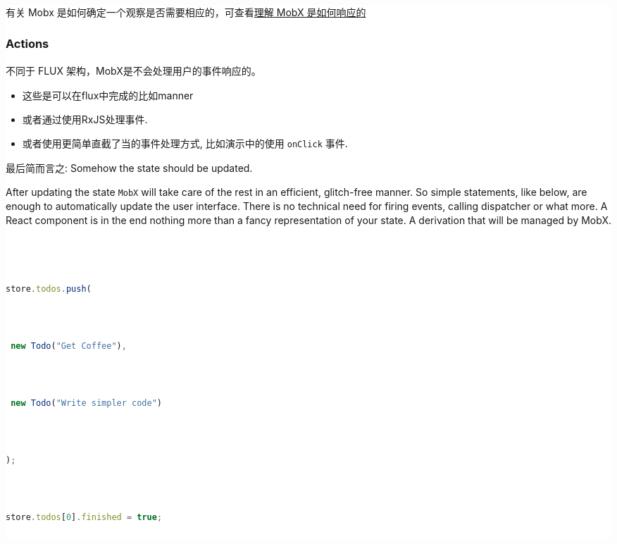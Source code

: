 
有关 Mobx 是如何确定一个观察是否需要相应的，可查看[理解 MobX 是如何响应的](https://github.com/mobxjs/mobx/blob/gh-pages/docs/best/react.md)



### Actions



不同于 FLUX 架构，MobX是不会处理用户的事件响应的。



* 这些是可以在flux中完成的比如manner



* 或者通过使用RxJS处理事件.



* 或者使用更简单直截了当的事件处理方式, 比如演示中的使用 `onClick` 事件.



最后简而言之: Somehow the state should be updated.



After updating the state `MobX` will take care of the rest in an efficient, glitch-free manner. So simple statements, like below, are enough to automatically update the user interface. There is no technical need for firing events, calling dispatcher or what more. A React component is in the end nothing more than a fancy representation of your state. A derivation that will be managed by MobX.



```javascript



store.todos.push(



 new Todo("Get Coffee"),



 new Todo("Write simpler code")



);



store.todos[0].finished = true;



```

